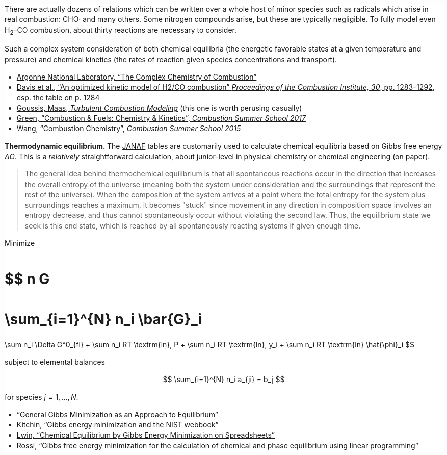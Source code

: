 There are actually dozens of relations which can be written over a whole host of minor species such as radicals which arise in real combustion:  $\text{CHO}·$ and many others.  Some nitrogen compounds arise, but these are typically negligible.  To fully model even $\text{H}_2–\text{CO}$ combustion, about thirty reactions are necessary to consider.

Such a complex system consideration of both chemical equilibria (the energetic favorable states at a given temperature and pressure) and chemical kinetics (the rates of reaction given species concentrations and transport).

- [Argonne National Laboratory, “The Complex Chemistry of Combustion”](https://www.anl.gov/article/the-complex-chemistry-of-combustion)
- [Davis et al., “An optimized kinetic model of H2/CO combustion”  _Proceedings of the Combustion Institute, 30_, pp. 1283–1292](http://ignis.usc.edu/Mechanisms/H2-CO/h2-co.pdf), esp. the table on p. 1284
- [Goussis, Maas, _Turbulent Combustion Modeling_](https://link.springer.com/book/10.1007/978-94-007-0412-1) (this one is worth perusing casually)
- [Green, “Combustion & Fuels:  Chemistry & Kinetics”, _Combustion Summer School 2017_](https://cefrc.princeton.edu/sites/cefrc/files/combustion-summer-school/lecture-notes/2017_Green_All_combined.pdf)
- [Wang, “Combustion Chemistry”, _Combustion Summer School 2015_](https://cefrc.princeton.edu/sites/cefrc/files/Files/2015%20Lecture%20Notes/Wang/Lecture-3-Basic-Chemical-Kinetics.pdf)

**Thermodynamic equilibrium**.  The [JANAF](https://janaf.nist.gov/) tables are customarily used to calculate chemical equilibria based on Gibbs free energy $\Delta G$.  This is a _relatively_ straightforward calculation, about junior-level in physical chemistry or chemical engineering (on paper).

> The general idea behind thermochemical equilibrium is that all spontaneous reactions occur in the direction that increases the overall entropy of the universe (meaning both the system under consideration and the surroundings that represent the rest of the universe). When the composition of the system arrives at a point where the total entropy for the system plus surroundings reaches a maximum, it becomes "stuck" since movement in any direction in composition space involves an entropy decrease, and thus cannot spontaneously occur without violating the second law. Thus, the equilibrium state we seek is this end state, which is reached by all spontaneously reacting systems if given enough time.

Minimize

$$
n G
=
\sum_{i=1}^{N} n_i \bar{G}_i
=
\sum n_i \Delta G^0_{fi} + \sum n_i RT \textrm{ln}\, P + \sum n_i RT \textrm{ln}\, y_i + \sum n_i RT \textrm{ln} \hat{\phi}_i
$$

subject to elemental balances

$$
\sum_{i=1}^{N} n_i a_{ji} = b_j
$$

for species $j = 1, ..., N$.

- [“General Gibbs Minimization as an Approach to Equilibrium”](https://courses.washington.edu/mengr524/sp15/handouts/gibbs_min.pdf)
- [Kitchin, “Gibbs energy minimization and the NIST webbook”](https://kitchingroup.cheme.cmu.edu/blog/2013/03/01/Gibbs-energy-minimization-and-the-NIST-webbook/)
- [Lwin, “Chemical Equilibrium by Gibbs Energy Minimization on Spreadsheets”](https://www.ijee.ie/articles/Vol16-4/Ijee1157.pdf)
- [Rossi, “Gibbs free energy minimization for the calculation of chemical and phase equilibrium using linear programming”](https://www.sciencedirect.com/science/article/abs/pii/S0378381209000223)
